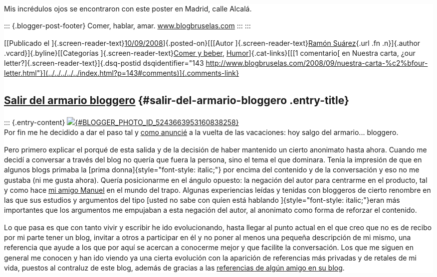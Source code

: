 Mis incrédulos ojos se encontraron con este poster en Madrid, calle
Alcalá.

::: {.blogger-post-footer}
Comer, hablar, amar. www.blogbruselas.com
:::
:::

[[Publicado el
]{.screen-reader-text}[10/09/2008](../../../../../index.html?p=143)]{.posted-on}[[[Autor
]{.screen-reader-text}[Ramón
Suárez](../../../../2010/04/30/index.html?author=2){.url .fn
.n}]{.author .vcard}]{.byline}[[Categorías ]{.screen-reader-text}[Comer
y beber](../../../../category/comer-y-beber/index.html),
[Humor](../../../../category/humor/index.html)]{.cat-links}[[[1
comentario[ en Nuestra carta, ¿our
letter?]{.screen-reader-text}]{.dsq-postid
dsqidentifier="143 http://www.blogbruselas.com/2008/09/nuestra-carta-%c2%bfour-letter.html"}](../../../../../index.html?p=143#comments)]{.comments-link}

[Salir del armario bloggero](../../../../../index.html?p=142) {#salir-del-armario-bloggero .entry-title}
-------------------------------------------------------------

::: {.entry-content}
[![](http://1.bp.blogspot.com/_m9ESRqvSnjc/SMU8lVGsHHI/AAAAAAAABRg/uskT71rDjiY/s200/berlin.jpg){#BLOGGER_PHOTO_ID_5243663953160838258}](http://1.bp.blogspot.com/_m9ESRqvSnjc/SMU8lVGsHHI/AAAAAAAABRg/uskT71rDjiY/s1600-h/berlin.jpg)\
Por fin me he decidido a dar el paso tal y [como
anuncié](http://comerhablaramar.blogspot.com/2008/08/de-vuela-la-nube.html)
a la vuelta de las vacaciones: hoy salgo del armario... bloggero.

Pero primero explicar el porqué de esta salida y de la decisión de haber
mantenido un cierto anonimato hasta ahora. Cuando me decidí a conversar
a través del blog no quería que fuera la persona, sino el tema el que
dominara. Tenía la impresión de que en algunos blogs primaba la [prima
donna]{style="font-style: italic;"} por encima del contenido y de la
conversación y eso no me gustaba (ni me gusta ahora). Quería
posicionarme en el ángulo opuesto: la negación del autor para centrarme
en el producto, tal y como hace [mi amigo
Manuel](http://www.garciamadrid.com/) en el mundo del trapo. Algunas
experiencias leídas y tenidas con bloggeros de cierto renombre en las
que sus estudios y argumentos del tipo [usted no sabe con quíen está
hablando ]{style="font-style: italic;"}eran más importantes que los
argumentos me empujaban a esta negación del autor, al anonimato como
forma de reforzar el contenido.

Lo que pasa es que con tanto vivir y escribir he ido evolucionando,
hasta llegar al punto actual en el que creo que no es de recibo por mi
parte tener un blog, invitar a otros a participar en él y no poner al
menos una pequeña descripción de mi mismo, una referencia que ayude a
los que por aquí se acercan a conocerme mejor y que facilite la
conversación. Los que me siguen en general me conocen y han ido viendo
ya una cierta evolución con la aparición de referencias más privadas y
de retales de mi vida, puestos al contraluz de este blog, además de
gracias a las [referencias de algún amigo en su
blog](http://estrella.lamatriz.org/europa-en-el-medallero-olimpico).
